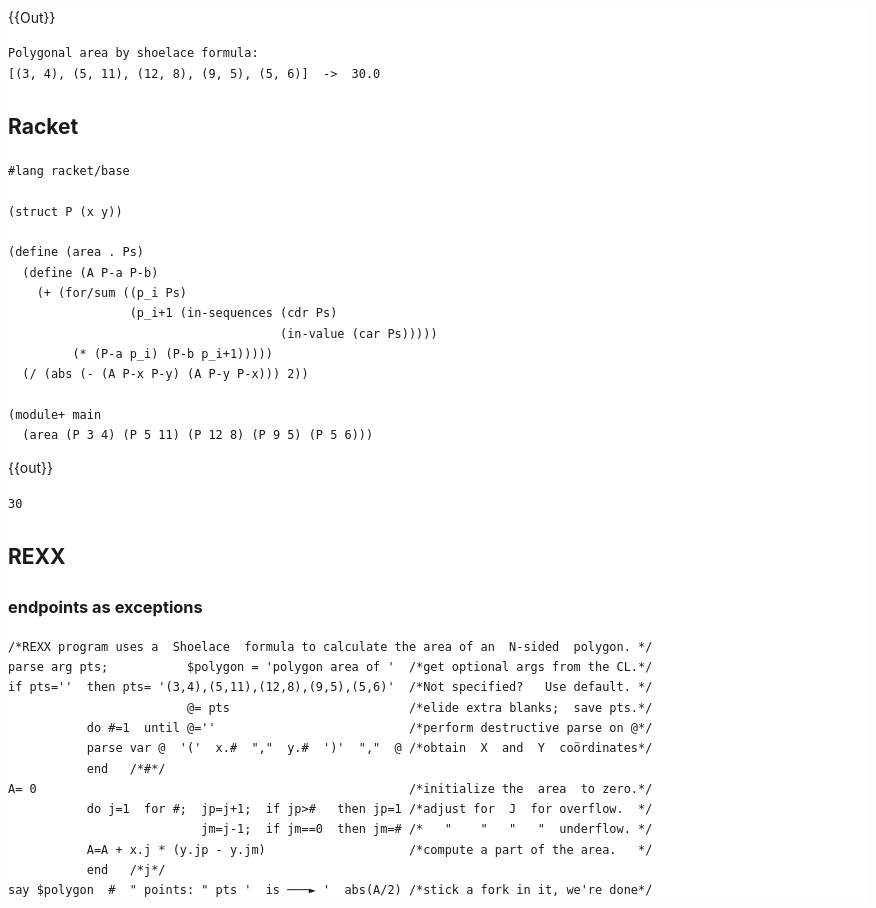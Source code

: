 {{Out}}

```txt
Polygonal area by shoelace formula:
[(3, 4), (5, 11), (12, 8), (9, 5), (5, 6)]  ->  30.0
```



## Racket


```racket
#lang racket/base

(struct P (x y))

(define (area . Ps)
  (define (A P-a P-b)
    (+ (for/sum ((p_i Ps)
                 (p_i+1 (in-sequences (cdr Ps)
                                      (in-value (car Ps)))))
         (* (P-a p_i) (P-b p_i+1)))))
  (/ (abs (- (A P-x P-y) (A P-y P-x))) 2))

(module+ main
  (area (P 3 4) (P 5 11) (P 12 8) (P 9 5) (P 5 6)))
```


{{out}}

```txt
30
```



## REXX


### endpoints as exceptions


```rexx
/*REXX program uses a  Shoelace  formula to calculate the area of an  N-sided  polygon. */
parse arg pts;           $polygon = 'polygon area of '  /*get optional args from the CL.*/
if pts=''  then pts= '(3,4),(5,11),(12,8),(9,5),(5,6)'  /*Not specified?   Use default. */
                         @= pts                         /*elide extra blanks;  save pts.*/
           do #=1  until @=''                           /*perform destructive parse on @*/
           parse var @  '('  x.#  ","  y.#  ')'  ","  @ /*obtain  X  and  Y  coördinates*/
           end   /*#*/
A= 0                                                    /*initialize the  area  to zero.*/
           do j=1  for #;  jp=j+1;  if jp>#   then jp=1 /*adjust for  J  for overflow.  */
                           jm=j-1;  if jm==0  then jm=# /*   "    "   "   "  underflow. */
           A=A + x.j * (y.jp - y.jm)                    /*compute a part of the area.   */
           end   /*j*/
say $polygon  #  " points: " pts '  is ───► '  abs(A/2) /*stick a fork in it, we're done*/
```

